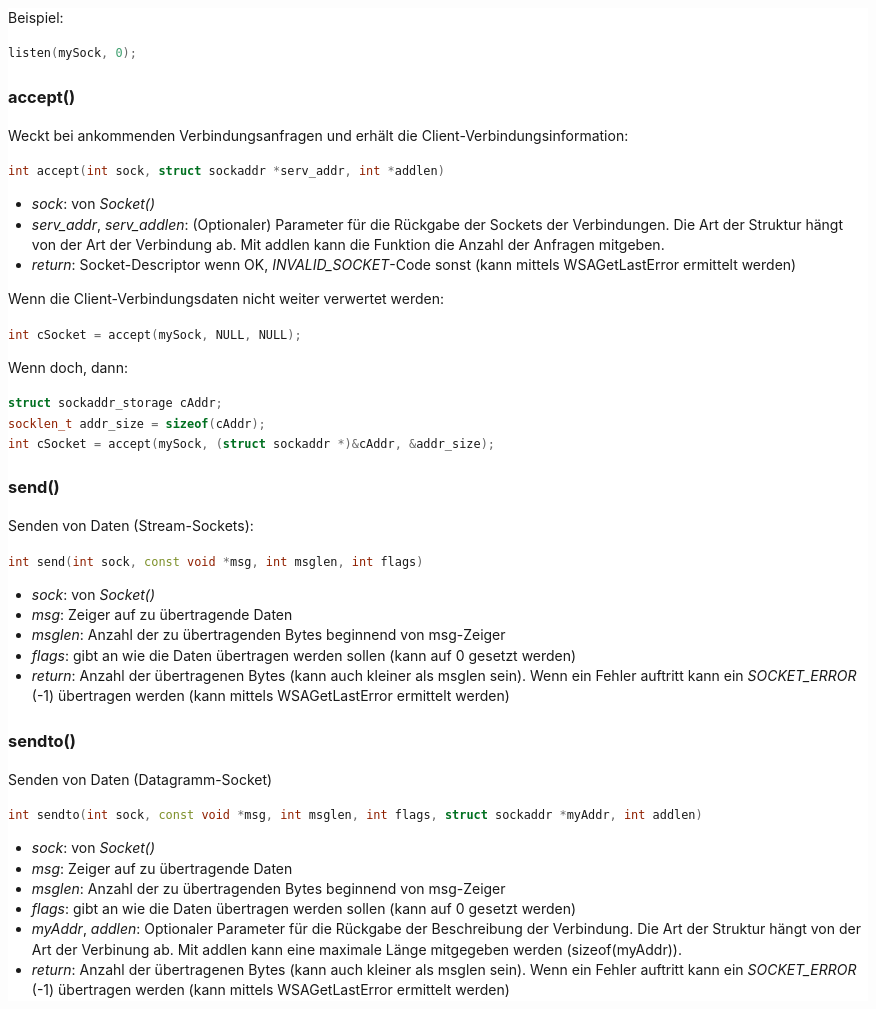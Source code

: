 Beispiel:

```c
listen(mySock, 0);
```

### accept()

Weckt bei ankommenden Verbindungsanfragen und erhält die Client-Verbindungsinformation:

```c++
int accept(int sock, struct sockaddr *serv_addr, int *addlen)
```

- *sock*: von *Socket()*
- *serv_addr*, *serv_addlen*: (Optionaler) Parameter für die Rückgabe der Sockets der Verbindungen. Die Art der Struktur hängt von der Art der Verbindung ab. Mit addlen kann die Funktion die Anzahl der Anfragen mitgeben.
- *return*: Socket-Descriptor wenn OK, *INVALID_SOCKET*-Code sonst (kann mittels WSAGetLastError ermittelt werden)

Wenn die Client-Verbindungsdaten nicht weiter verwertet werden:

```c++
int cSocket = accept(mySock, NULL, NULL);
```

Wenn doch, dann:

```c++
struct sockaddr_storage cAddr;
socklen_t addr_size = sizeof(cAddr);
int cSocket = accept(mySock, (struct sockaddr *)&cAddr, &addr_size);
```

### send()

Senden von Daten (Stream-Sockets):

```c++
int send(int sock, const void *msg, int msglen, int flags)
```

- *sock*: von *Socket()*
- *msg*: Zeiger auf zu übertragende Daten 
- *msglen*: Anzahl der zu übertragenden Bytes beginnend von msg-Zeiger
- *flags*: gibt an wie die Daten übertragen werden sollen (kann auf 0 gesetzt werden)
- *return*: Anzahl der übertragenen Bytes (kann auch kleiner als msglen sein). Wenn ein Fehler auftritt kann ein *SOCKET_ERROR* (-1) übertragen werden (kann mittels WSAGetLastError ermittelt werden)

### sendto()

Senden von Daten (Datagramm-Socket)

```c++
int sendto(int sock, const void *msg, int msglen, int flags, struct sockaddr *myAddr, int addlen)
```

- *sock*: von *Socket()*
- *msg*: Zeiger auf zu übertragende Daten 
- *msglen*: Anzahl der zu übertragenden Bytes beginnend von msg-Zeiger
- *flags*: gibt an wie die Daten übertragen werden sollen (kann auf 0 gesetzt werden)
- *myAddr*, *addlen*: Optionaler Parameter für die Rückgabe der Beschreibung der Verbindung. Die Art der Struktur hängt von der Art der Verbinung ab. Mit addlen kann eine maximale Länge mitgegeben werden (sizeof(myAddr)).
- *return*: Anzahl der übertragenen Bytes (kann auch kleiner als msglen sein). Wenn ein Fehler auftritt kann ein *SOCKET_ERROR* (-1) übertragen werden (kann mittels WSAGetLastError ermittelt werden)
